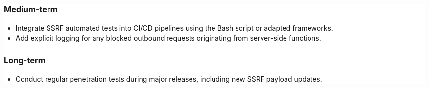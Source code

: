 ### Medium-term

- Integrate SSRF automated tests into CI/CD pipelines using the Bash script or adapted frameworks.
- Add explicit logging for any blocked outbound requests originating from server-side functions.

### Long-term

- Conduct regular penetration tests during major releases, including new SSRF payload updates.
